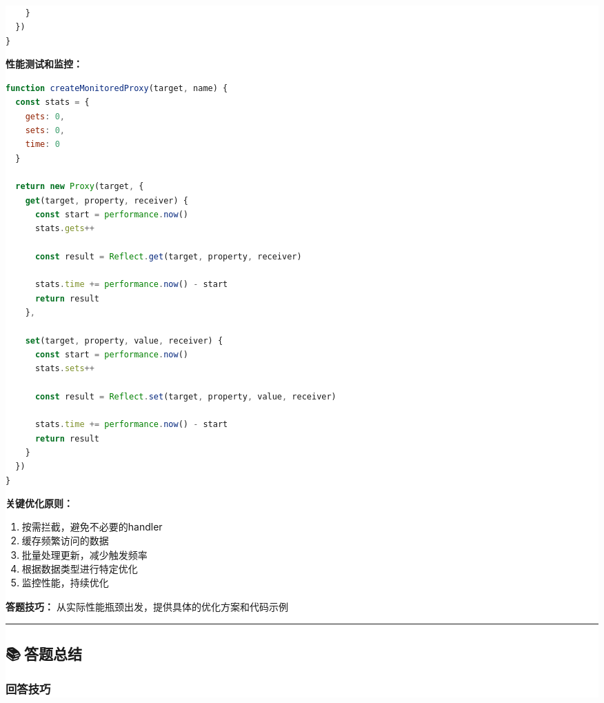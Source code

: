 ```javascript
    }
  })
}
```

**性能测试和监控：**
```javascript
function createMonitoredProxy(target, name) {
  const stats = {
    gets: 0,
    sets: 0,
    time: 0
  }
  
  return new Proxy(target, {
    get(target, property, receiver) {
      const start = performance.now()
      stats.gets++
      
      const result = Reflect.get(target, property, receiver)
      
      stats.time += performance.now() - start
      return result
    },
    
    set(target, property, value, receiver) {
      const start = performance.now()
      stats.sets++
      
      const result = Reflect.set(target, property, value, receiver)
      
      stats.time += performance.now() - start
      return result
    }
  })
}
```

**关键优化原则：**
1. 按需拦截，避免不必要的handler
2. 缓存频繁访问的数据
3. 批量处理更新，减少触发频率
4. 根据数据类型进行特定优化
5. 监控性能，持续优化

**答题技巧：** 从实际性能瓶颈出发，提供具体的优化方案和代码示例

---

## 📚 答题总结

### 回答技巧
